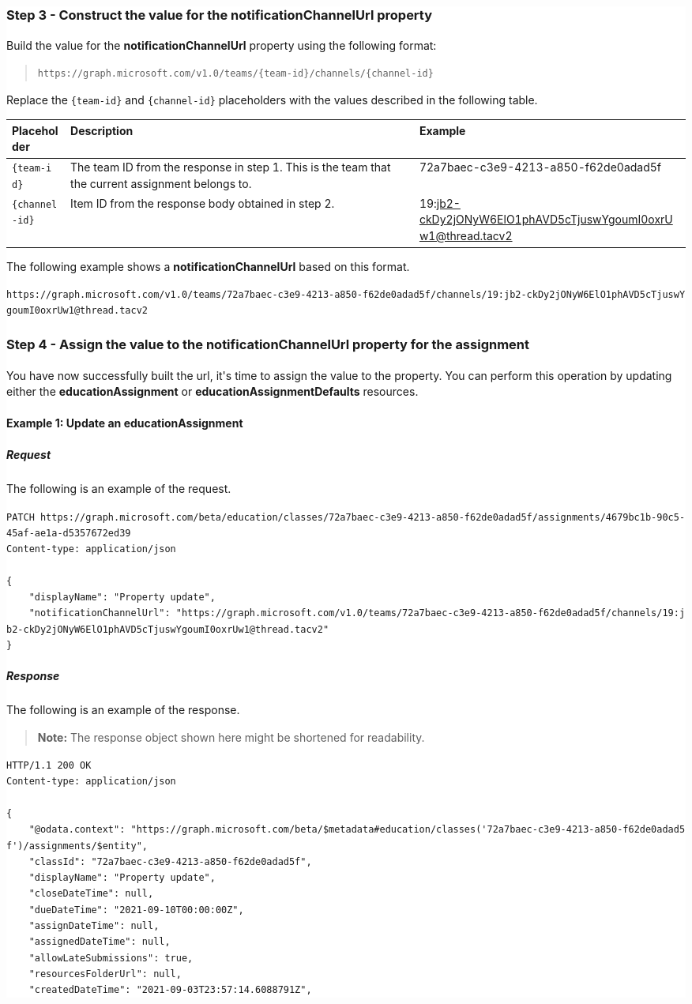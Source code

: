 ### Step 3 - Construct the value for the notificationChannelUrl property
Build the value for the **notificationChannelUrl** property using the following format: 

> `https://graph.microsoft.com/v1.0/teams/{team-id}/channels/{channel-id}` 

Replace the `{team-id}` and `{channel-id}` placeholders with the values described in the following table.

| Placeholder | Description | Example |
|:--|:--|:--|
| `{team-id}` | The team ID from the response in step 1. This is the team that the current assignment belongs to. | 72a7baec-c3e9-4213-a850-f62de0adad5f |
| `{channel-id}` | Item ID from the response body obtained in step 2. | 19:jb2-ckDy2jONyW6ElO1phAVD5cTjuswYgoumI0oxrUw1@thread.tacv2 |

The following example shows a **notificationChannelUrl** based on this format.

```http
https://graph.microsoft.com/v1.0/teams/72a7baec-c3e9-4213-a850-f62de0adad5f/channels/19:jb2-ckDy2jONyW6ElO1phAVD5cTjuswYgoumI0oxrUw1@thread.tacv2
```

### Step 4 - Assign the value to the notificationChannelUrl property for the assignment

You have now successfully built the url, it's time to assign the value to the property. You can perform this operation by updating either the **educationAssignment** or **educationAssignmentDefaults** resources.

#### Example 1: Update an educationAssignment

##### Request
The following is an example of the request.

```http
PATCH https://graph.microsoft.com/beta/education/classes/72a7baec-c3e9-4213-a850-f62de0adad5f/assignments/4679bc1b-90c5-45af-ae1a-d5357672ed39
Content-type: application/json

{
    "displayName": "Property update",
    "notificationChannelUrl": "https://graph.microsoft.com/v1.0/teams/72a7baec-c3e9-4213-a850-f62de0adad5f/channels/19:jb2-ckDy2jONyW6ElO1phAVD5cTjuswYgoumI0oxrUw1@thread.tacv2"
}
```

##### Response
The following is an example of the response. 

>**Note:** The response object shown here might be shortened for readability.


```http
HTTP/1.1 200 OK
Content-type: application/json

{
    "@odata.context": "https://graph.microsoft.com/beta/$metadata#education/classes('72a7baec-c3e9-4213-a850-f62de0adad5f')/assignments/$entity",
    "classId": "72a7baec-c3e9-4213-a850-f62de0adad5f",
    "displayName": "Property update",
    "closeDateTime": null,
    "dueDateTime": "2021-09-10T00:00:00Z",
    "assignDateTime": null,
    "assignedDateTime": null,
    "allowLateSubmissions": true,
    "resourcesFolderUrl": null,
    "createdDateTime": "2021-09-03T23:57:14.6088791Z",
```